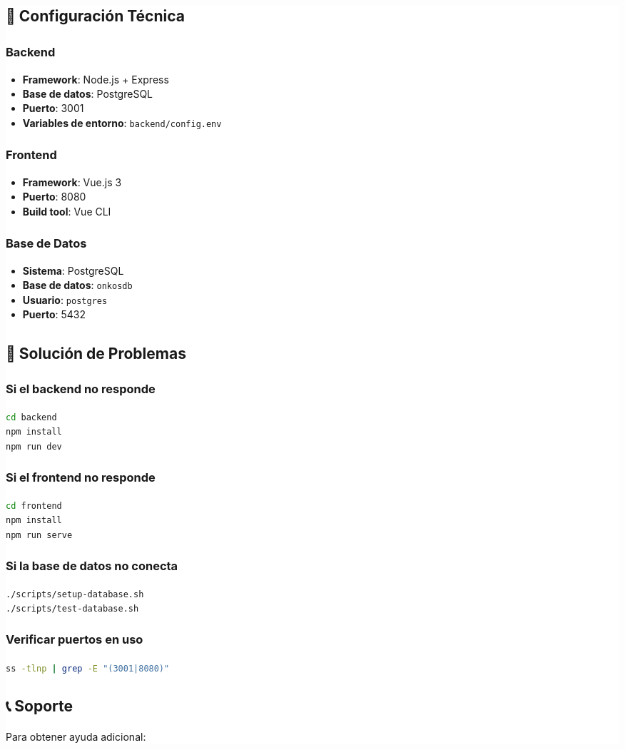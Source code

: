 ## 🔧 Configuración Técnica

### Backend
- **Framework**: Node.js + Express
- **Base de datos**: PostgreSQL
- **Puerto**: 3001
- **Variables de entorno**: `backend/config.env`

### Frontend
- **Framework**: Vue.js 3
- **Puerto**: 8080
- **Build tool**: Vue CLI

### Base de Datos
- **Sistema**: PostgreSQL
- **Base de datos**: `onkosdb`
- **Usuario**: `postgres`
- **Puerto**: 5432

## 🚨 Solución de Problemas

### Si el backend no responde
```bash
cd backend
npm install
npm run dev
```

### Si el frontend no responde
```bash
cd frontend
npm install
npm run serve
```

### Si la base de datos no conecta
```bash
./scripts/setup-database.sh
./scripts/test-database.sh
```

### Verificar puertos en uso
```bash
ss -tlnp | grep -E "(3001|8080)"
```

## 📞 Soporte

Para obtener ayuda adicional:

